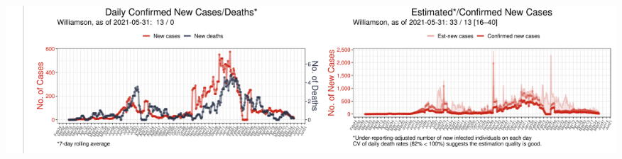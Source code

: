 > <img src="/output/TX_counties_current/Williamson_newCases7d.png" width="49.5%"/> <img src="/output/TX_counties_current/Williamson_NewCasesEstConfirmed.png" width="49.5%"/> 
